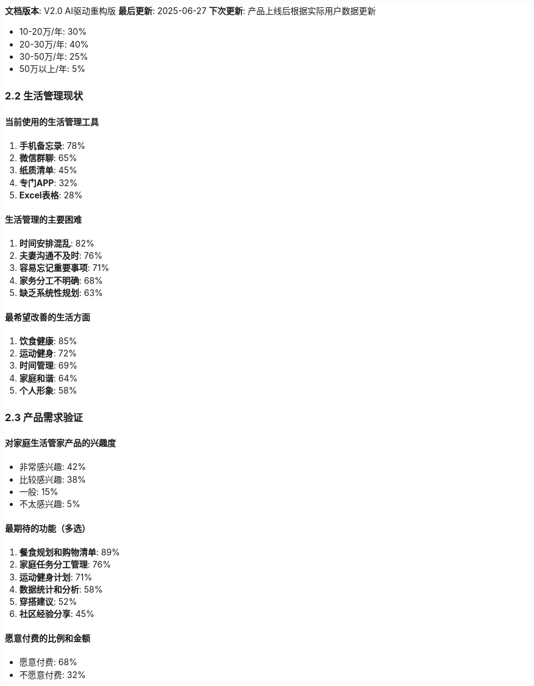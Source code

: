 **文档版本**: V2.0 AI驱动重构版
**最后更新**: 2025-06-27
**下次更新**: 产品上线后根据实际用户数据更新
- 10-20万/年: 30%
- 20-30万/年: 40%
- 30-50万/年: 25%
- 50万以上/年: 5%

### 2.2 生活管理现状

#### 当前使用的生活管理工具
1. **手机备忘录**: 78%
2. **微信群聊**: 65%
3. **纸质清单**: 45%
4. **专门APP**: 32%
5. **Excel表格**: 28%

#### 生活管理的主要困难
1. **时间安排混乱**: 82%
2. **夫妻沟通不及时**: 76%
3. **容易忘记重要事项**: 71%
4. **家务分工不明确**: 68%
5. **缺乏系统性规划**: 63%

#### 最希望改善的生活方面
1. **饮食健康**: 85%
2. **运动健身**: 72%
3. **时间管理**: 69%
4. **家庭和谐**: 64%
5. **个人形象**: 58%

### 2.3 产品需求验证

#### 对家庭生活管家产品的兴趣度
- 非常感兴趣: 42%
- 比较感兴趣: 38%
- 一般: 15%
- 不太感兴趣: 5%

#### 最期待的功能（多选）
1. **餐食规划和购物清单**: 89%
2. **家庭任务分工管理**: 76%
3. **运动健身计划**: 71%
4. **数据统计和分析**: 58%
5. **穿搭建议**: 52%
6. **社区经验分享**: 45%

#### 愿意付费的比例和金额
- 愿意付费: 68%
- 不愿意付费: 32%
